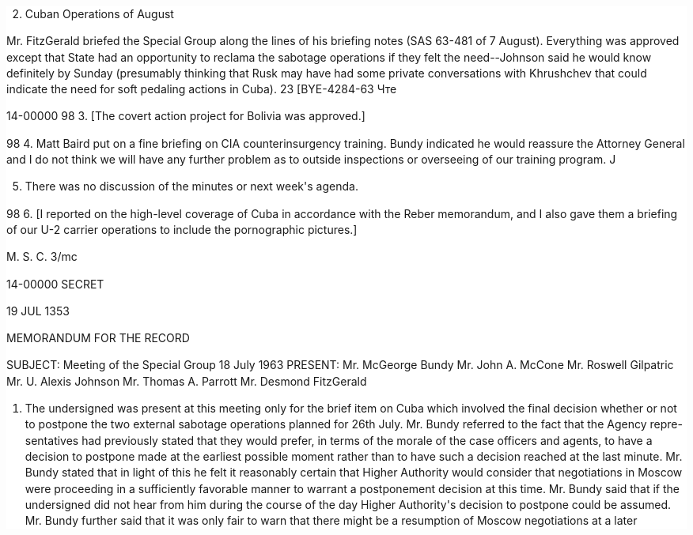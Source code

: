 2. Cuban Operations of August

Mr. FitzGerald briefed the Special Group along the lines
of his briefing notes (SAS 63-481 of 7 August). Everything was
approved except that State had an opportunity to reclama the sabotage
operations if they felt the need--Johnson said he would know definitely
by Sunday (presumably thinking that Rusk may have had some private
conversations with Khrushchev that could indicate the need for soft
pedaling actions in Cuba).
23
[BYE-4284-63
Чте

14-00000
98
3. [The covert action project for Bolivia was approved.]

98
4. Matt Baird put on a fine briefing on CIA counterinsurgency
training. Bundy indicated he would reassure the Attorney General
and I do not think we will have any further problem as to outside
inspections or overseeing of our training program. J

5. There was no discussion of the minutes or next week's
agenda.

98
6. [I reported on the high-level coverage of Cuba in accordance
with the Reber memorandum, and I also gave them a briefing of our
U-2 carrier operations to include the pornographic pictures.]

M. S. C.
3/mc

14-00000
SECRET

19 JUL 1353

MEMORANDUM FOR THE RECORD

SUBJECT: Meeting of the Special Group 18 July 1963
PRESENT: Mr. McGeorge Bundy
Mr. John A. McCone
Mr. Roswell Gilpatric
Mr. U. Alexis Johnson
Mr. Thomas A. Parrott
Mr. Desmond FitzGerald

1. The undersigned was present at this meeting
only for the brief item on Cuba which involved the
final decision whether or not to postpone the two
external sabotage operations planned for 26th July.
Mr. Bundy referred to the fact that the Agency repre-
sentatives had previously stated that they would
prefer, in terms of the morale of the case officers and
agents, to have a decision to postpone made at the
earliest possible moment rather than to have such a
decision reached at the last minute. Mr. Bundy stated
that in light of this he felt it reasonably certain
that Higher Authority would consider that negotiations
in Moscow were proceeding in a sufficiently favorable
manner to warrant a postponement decision at this time.
Mr. Bundy said that if the undersigned did not hear
from him during the course of the day Higher Authority's
decision to postpone could be assumed. Mr. Bundy
further said that it was only fair to warn that there
might be a resumption of Moscow negotiations at a later